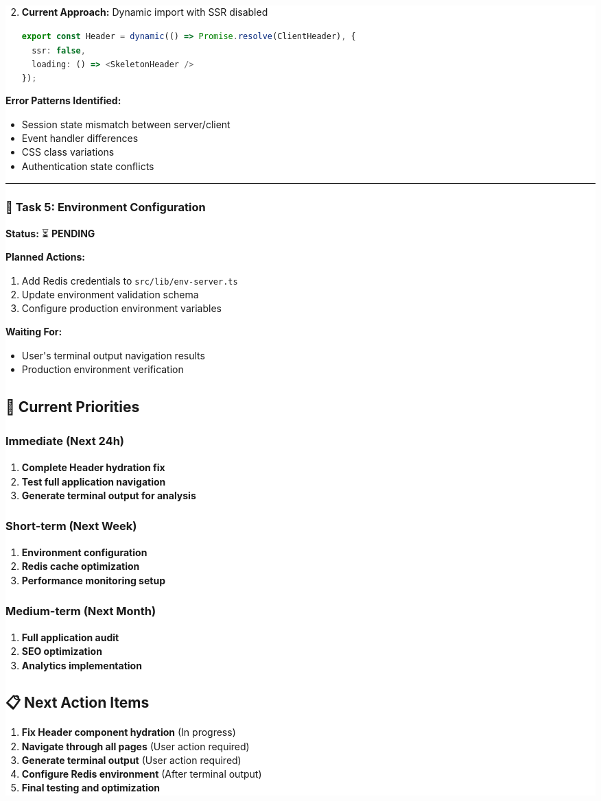 2. **Current Approach:** Dynamic import with SSR disabled
   ```typescript
   export const Header = dynamic(() => Promise.resolve(ClientHeader), {
     ssr: false,
     loading: () => <SkeletonHeader />
   });
   ```

**Error Patterns Identified:**
- Session state mismatch between server/client
- Event handler differences
- CSS class variations
- Authentication state conflicts

---

### 🔐 **Task 5: Environment Configuration**
**Status:** ⏳ **PENDING**

**Planned Actions:**
1. Add Redis credentials to `src/lib/env-server.ts`
2. Update environment validation schema
3. Configure production environment variables

**Waiting For:**
- User's terminal output navigation results
- Production environment verification

## 🎯 **Current Priorities**

### **Immediate (Next 24h)**
1. **Complete Header hydration fix**
2. **Test full application navigation**
3. **Generate terminal output for analysis**

### **Short-term (Next Week)**
1. **Environment configuration**
2. **Redis cache optimization**
3. **Performance monitoring setup**

### **Medium-term (Next Month)**
1. **Full application audit**
2. **SEO optimization**
3. **Analytics implementation**

## 📋 **Next Action Items**

1. **Fix Header component hydration** (In progress)
2. **Navigate through all pages** (User action required)
3. **Generate terminal output** (User action required)
4. **Configure Redis environment** (After terminal output)
5. **Final testing and optimization**
